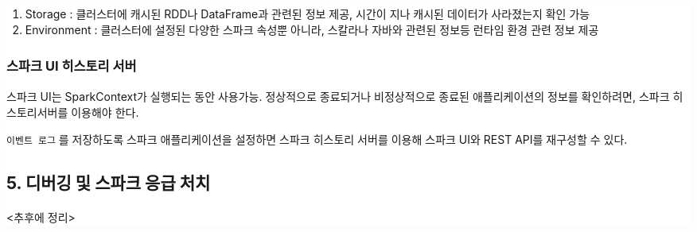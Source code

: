 1) Storage : 클러스터에 캐시된 RDD나 DataFrame과 관련된 정보 제공, 시간이 지나 캐시된 데이터가 사라졌는지 확인 가능  
2) Environment : 클러스터에 설정된 다양한 스파크 속성뿐 아니라, 스칼라나 자바와 관련된 정보등 런타임 환경 관련 정보 제공

### 스파크 UI 히스토리 서버
스파크 UI는 SparkContext가 실행되는 동안 사용가능. 정상적으로 종료되거나 비정상적으로 종료된 애플리케이션의 정보를 확인하려면, 스파크 히스토리서버를 이용해야 한다.

`이벤트 로그` 를 저장하도록 스파크 애플리케이션을 설정하면 스파크 히스토리 서버를 이용해 스파크 UI와 REST API를 재구성할 수 있다.

## 5. 디버깅 및 스파크 응급 처치

<추후에 정리>